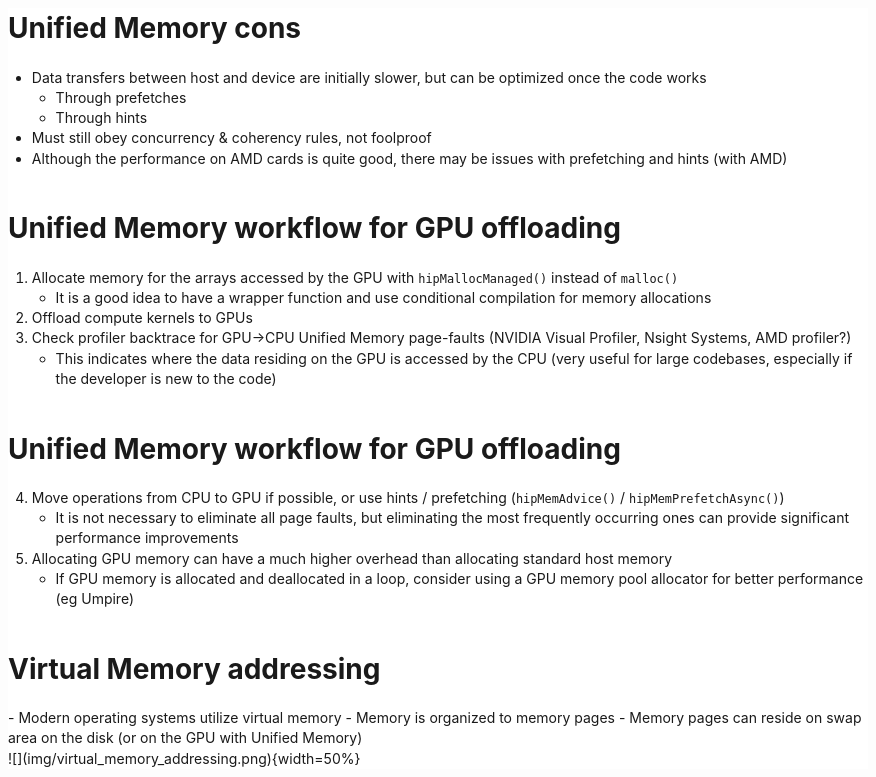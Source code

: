 # Unified Memory cons

- Data transfers between host and device are initially slower, but can be
  optimized once the code works
    - Through prefetches
    - Through hints
- Must still obey concurrency & coherency rules, not foolproof
- Although the performance on AMD cards is quite good, there may be issues with prefetching and hints (with AMD)


# Unified Memory workflow for GPU offloading

1. Allocate memory for the arrays accessed by the GPU with
   `hipMallocManaged()` instead of `malloc()`
    - It is a good idea to have a wrapper function and use conditional compilation
      for memory allocations
2. Offload compute kernels to GPUs
3. Check profiler backtrace for GPU->CPU Unified Memory page-faults (NVIDIA
   Visual Profiler, Nsight Systems, AMD profiler?)
    - This indicates where the data residing on the GPU is accessed by the CPU
      (very useful for large codebases, especially if the developer is new to
      the code)


# Unified Memory workflow for GPU offloading

4.  Move operations from CPU to GPU if possible, or use hints / prefetching
    (`hipMemAdvice()` / `hipMemPrefetchAsync()`)
    -  It is not necessary to eliminate all page faults, but eliminating the
       most frequently occurring ones can provide significant performance
       improvements
5.  Allocating GPU memory can have a much higher overhead than allocating
    standard host memory
    - If GPU memory is allocated and deallocated in a loop, consider using a
      GPU memory pool allocator for better performance (eg Umpire)


# Virtual Memory addressing

<div class="column">
- Modern operating systems utilize virtual memory
    - Memory is organized to memory pages
    - Memory pages can reside on swap area on the disk (or on the GPU with
      Unified Memory)
</div>

<div class="column">
![](img/virtual_memory_addressing.png){width=50%}
</div>

